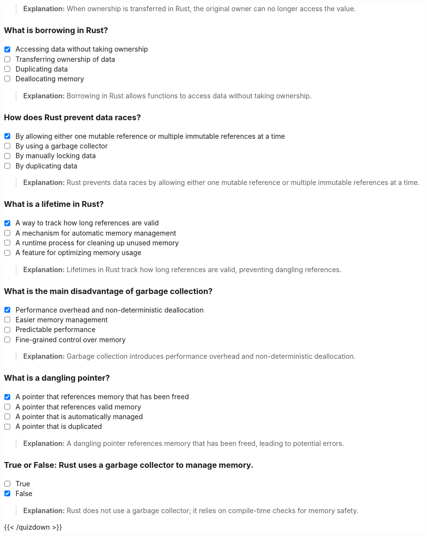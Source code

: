 > **Explanation:** When ownership is transferred in Rust, the original owner can no longer access the value.

### What is borrowing in Rust?

- [x] Accessing data without taking ownership
- [ ] Transferring ownership of data
- [ ] Duplicating data
- [ ] Deallocating memory

> **Explanation:** Borrowing in Rust allows functions to access data without taking ownership.

### How does Rust prevent data races?

- [x] By allowing either one mutable reference or multiple immutable references at a time
- [ ] By using a garbage collector
- [ ] By manually locking data
- [ ] By duplicating data

> **Explanation:** Rust prevents data races by allowing either one mutable reference or multiple immutable references at a time.

### What is a lifetime in Rust?

- [x] A way to track how long references are valid
- [ ] A mechanism for automatic memory management
- [ ] A runtime process for cleaning up unused memory
- [ ] A feature for optimizing memory usage

> **Explanation:** Lifetimes in Rust track how long references are valid, preventing dangling references.

### What is the main disadvantage of garbage collection?

- [x] Performance overhead and non-deterministic deallocation
- [ ] Easier memory management
- [ ] Predictable performance
- [ ] Fine-grained control over memory

> **Explanation:** Garbage collection introduces performance overhead and non-deterministic deallocation.

### What is a dangling pointer?

- [x] A pointer that references memory that has been freed
- [ ] A pointer that references valid memory
- [ ] A pointer that is automatically managed
- [ ] A pointer that is duplicated

> **Explanation:** A dangling pointer references memory that has been freed, leading to potential errors.

### True or False: Rust uses a garbage collector to manage memory.

- [ ] True
- [x] False

> **Explanation:** Rust does not use a garbage collector; it relies on compile-time checks for memory safety.

{{< /quizdown >}}
